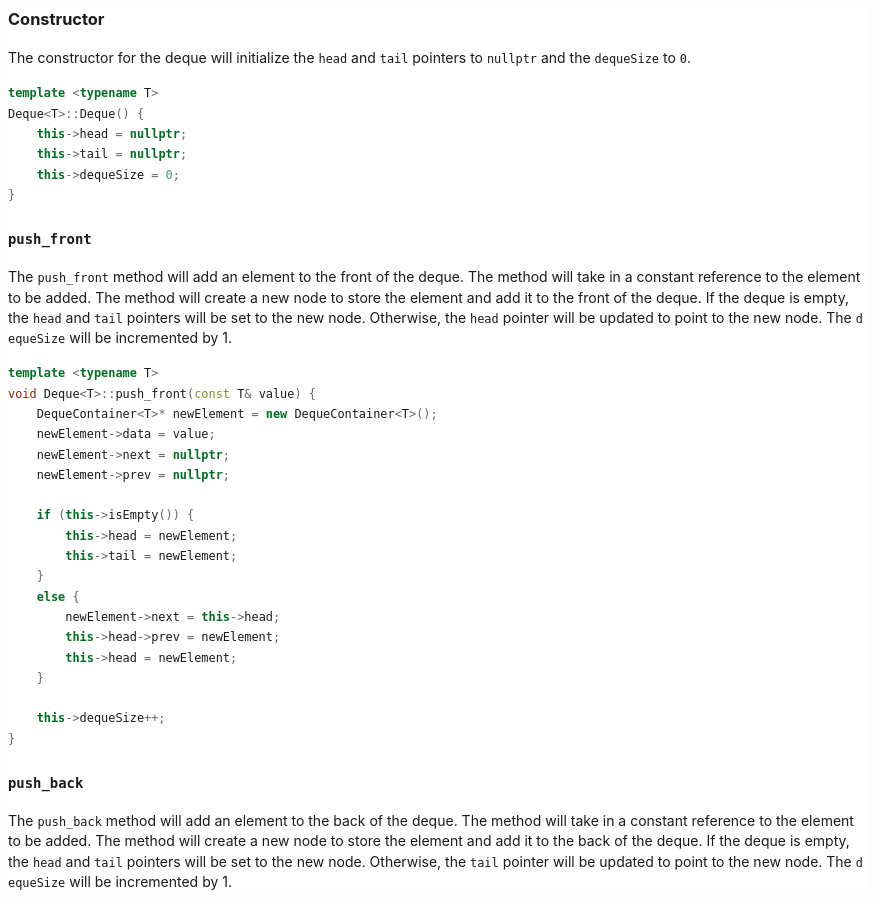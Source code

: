 ### Constructor

The constructor for the deque will initialize the `head` and `tail` pointers to
`nullptr` and the `dequeSize` to `0`.

```cpp
template <typename T>
Deque<T>::Deque() {
    this->head = nullptr;
    this->tail = nullptr;
    this->dequeSize = 0;
}
```

### `push_front`

The `push_front` method will add an element to the front of the deque. The method
will take in a constant reference to the element to be added. The method will
create a new node to store the element and add it to the front of the deque. If
the deque is empty, the `head` and `tail` pointers will be set to the new node.
Otherwise, the `head` pointer will be updated to point to the new node. The
`dequeSize` will be incremented by 1.

```cpp
template <typename T>
void Deque<T>::push_front(const T& value) {
    DequeContainer<T>* newElement = new DequeContainer<T>();
    newElement->data = value;
    newElement->next = nullptr;
    newElement->prev = nullptr;

    if (this->isEmpty()) {
        this->head = newElement;
        this->tail = newElement;
    }
    else {
        newElement->next = this->head;
        this->head->prev = newElement;
        this->head = newElement;
    }

    this->dequeSize++;
}
```

### `push_back`

The `push_back` method will add an element to the back of the deque. The method
will take in a constant reference to the element to be added. The method will
create a new node to store the element and add it to the back of the deque. If
the deque is empty, the `head` and `tail` pointers will be set to the new node.
Otherwise, the `tail` pointer will be updated to point to the new node. The
`dequeSize` will be incremented by 1.
